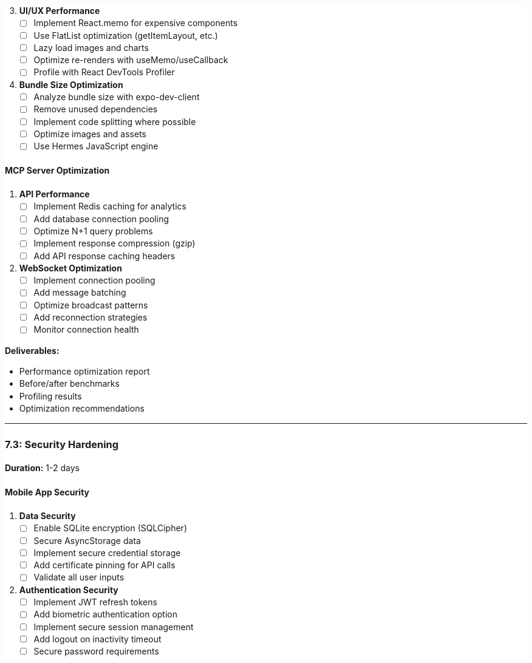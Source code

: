 3. **UI/UX Performance**
   - [ ] Implement React.memo for expensive components
   - [ ] Use FlatList optimization (getItemLayout, etc.)
   - [ ] Lazy load images and charts
   - [ ] Optimize re-renders with useMemo/useCallback
   - [ ] Profile with React DevTools Profiler

4. **Bundle Size Optimization**
   - [ ] Analyze bundle size with expo-dev-client
   - [ ] Remove unused dependencies
   - [ ] Implement code splitting where possible
   - [ ] Optimize images and assets
   - [ ] Use Hermes JavaScript engine

#### MCP Server Optimization

1. **API Performance**
   - [ ] Implement Redis caching for analytics
   - [ ] Add database connection pooling
   - [ ] Optimize N+1 query problems
   - [ ] Implement response compression (gzip)
   - [ ] Add API response caching headers

2. **WebSocket Optimization**
   - [ ] Implement connection pooling
   - [ ] Add message batching
   - [ ] Optimize broadcast patterns
   - [ ] Add reconnection strategies
   - [ ] Monitor connection health

**Deliverables:**
- Performance optimization report
- Before/after benchmarks
- Profiling results
- Optimization recommendations

---

### 7.3: Security Hardening

**Duration:** 1-2 days

#### Mobile App Security

1. **Data Security**
   - [ ] Enable SQLite encryption (SQLCipher)
   - [ ] Secure AsyncStorage data
   - [ ] Implement secure credential storage
   - [ ] Add certificate pinning for API calls
   - [ ] Validate all user inputs

2. **Authentication Security**
   - [ ] Implement JWT refresh tokens
   - [ ] Add biometric authentication option
   - [ ] Implement secure session management
   - [ ] Add logout on inactivity timeout
   - [ ] Secure password requirements
